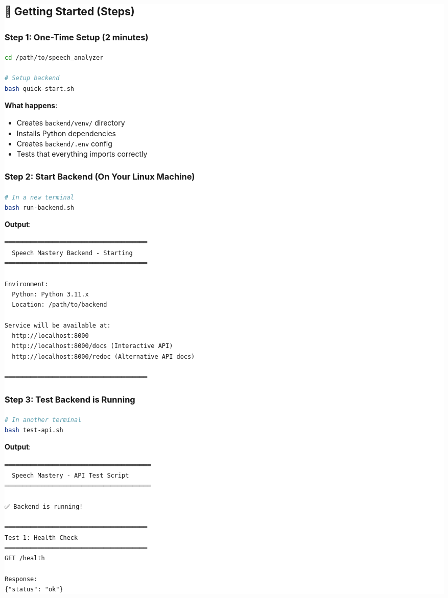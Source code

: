 ## 🚀 Getting Started (Steps)

### Step 1: One-Time Setup (2 minutes)
```bash
cd /path/to/speech_analyzer

# Setup backend
bash quick-start.sh
```

**What happens**:
- Creates `backend/venv/` directory
- Installs Python dependencies
- Creates `backend/.env` config
- Tests that everything imports correctly

### Step 2: Start Backend (On Your Linux Machine)
```bash
# In a new terminal
bash run-backend.sh
```

**Output**:
```
═══════════════════════════════════════
  Speech Mastery Backend - Starting
═══════════════════════════════════════

Environment:
  Python: Python 3.11.x
  Location: /path/to/backend

Service will be available at:
  http://localhost:8000
  http://localhost:8000/docs (Interactive API)
  http://localhost:8000/redoc (Alternative API docs)

═══════════════════════════════════════
```

### Step 3: Test Backend is Running
```bash
# In another terminal
bash test-api.sh
```

**Output**:
```
════════════════════════════════════════
  Speech Mastery - API Test Script
════════════════════════════════════════

✅ Backend is running!

═══════════════════════════════════════
Test 1: Health Check
═══════════════════════════════════════
GET /health

Response:
{"status": "ok"}
```

